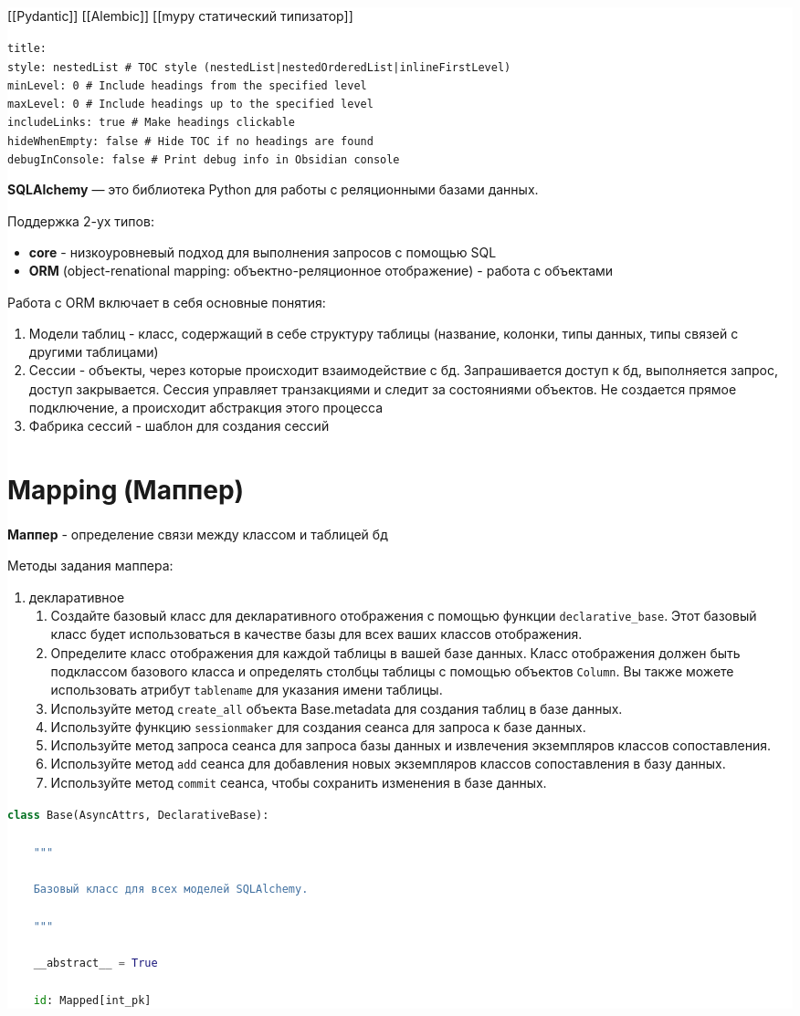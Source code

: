 [[Pydantic]]
[[Alembic]]
[[mypy статический типизатор]]
```table-of-contents
title: 
style: nestedList # TOC style (nestedList|nestedOrderedList|inlineFirstLevel)
minLevel: 0 # Include headings from the specified level
maxLevel: 0 # Include headings up to the specified level
includeLinks: true # Make headings clickable
hideWhenEmpty: false # Hide TOC if no headings are found
debugInConsole: false # Print debug info in Obsidian console
```

**SQLAlchemy** — это библиотека Python для работы с реляционными базами данных.

Поддержка 2-ух типов:
- **core** - низкоуровневый подход для выполнения запросов с помощью SQL
- **ORM** (object-renational mapping: объектно-реляционное отображение) - работа с объектами

Работа с ORM включает в себя основные понятия:
1. Модели таблиц - класс, содержащий в себе структуру таблицы (название, колонки, типы данных, типы связей с другими таблицами)
2. Сессии - объекты, через которые происходит взаимодействие с бд. Запрашивается доступ к бд, выполняется запрос, доступ закрывается. Сессия управляет транзакциями и следит за состояниями объектов. Не создается прямое подключение, а происходит абстракция этого процесса
3. Фабрика сессий - шаблон для создания сессий

# Mapping (Маппер)

**Маппер** - определение связи между классом и таблицей бд

Методы задания маппера:
1. декларативное
	1. Создайте базовый класс для декларативного отображения с помощью функции `declarative_base`. Этот базовый класс будет использоваться в качестве базы для всех ваших классов отображения.
	2. Определите класс отображения для каждой таблицы в вашей базе данных. Класс отображения должен быть подклассом базового класса и определять столбцы таблицы с помощью объектов `Column`. Вы также можете использовать атрибут `tablename` для указания имени таблицы.
	3. Используйте метод `create_all` объекта Base.metadata для создания таблиц в базе данных.
	4. Используйте функцию `sessionmaker` для создания сеанса для запроса к базе данных.
	5. Используйте метод запроса сеанса для запроса базы данных и извлечения экземпляров классов сопоставления.
	6. Используйте метод `add` сеанса для добавления новых экземпляров классов сопоставления в базу данных.
	7. Используйте метод `commit` сеанса, чтобы сохранить изменения в базе данных.

```python
class Base(AsyncAttrs, DeclarativeBase):

    """

    Базовый класс для всех моделей SQLAlchemy.

    """

    __abstract__ = True

    id: Mapped[int_pk]
```
